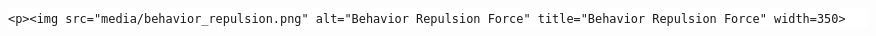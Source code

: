     <p><img src="media/behavior_repulsion.png" alt="Behavior Repulsion Force" title="Behavior Repulsion Force" width=350>